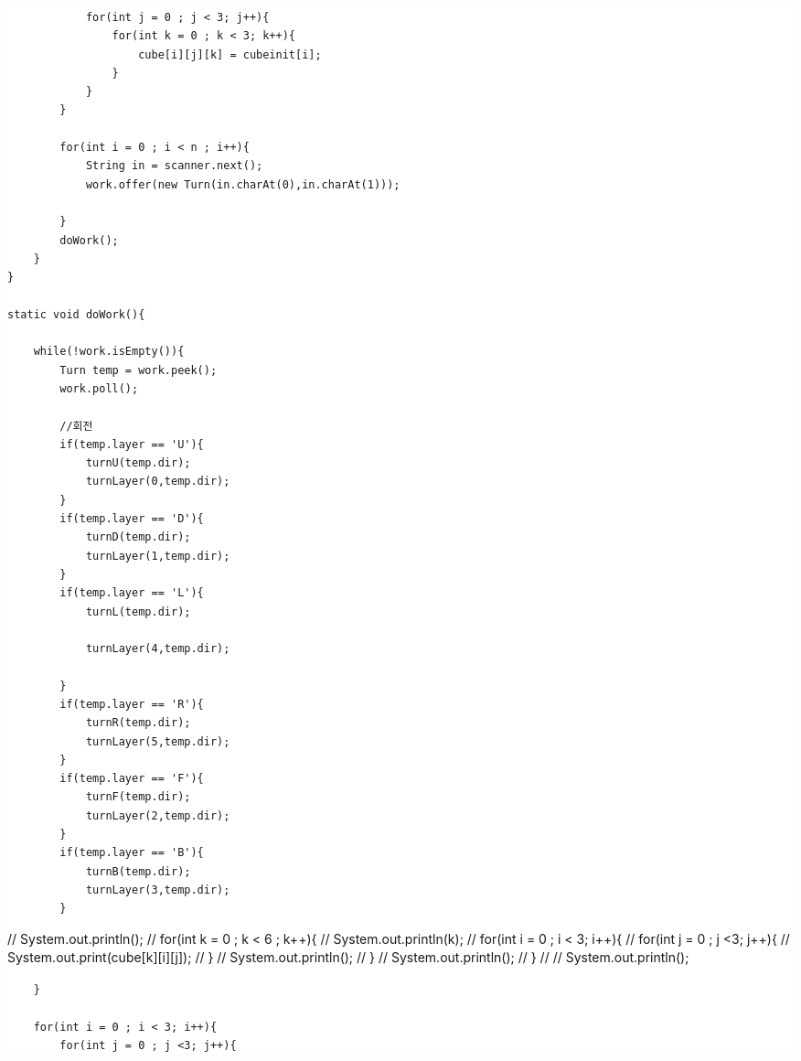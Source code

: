                 for(int j = 0 ; j < 3; j++){
                    for(int k = 0 ; k < 3; k++){
                        cube[i][j][k] = cubeinit[i];
                    }
                }
            }

            for(int i = 0 ; i < n ; i++){
                String in = scanner.next();
                work.offer(new Turn(in.charAt(0),in.charAt(1)));

            }
            doWork();
        }
    }

    static void doWork(){

        while(!work.isEmpty()){
            Turn temp = work.peek();
            work.poll();

            //회전
            if(temp.layer == 'U'){
                turnU(temp.dir);
                turnLayer(0,temp.dir);
            }
            if(temp.layer == 'D'){
                turnD(temp.dir);
                turnLayer(1,temp.dir);
            }
            if(temp.layer == 'L'){
                turnL(temp.dir);

                turnLayer(4,temp.dir);

            }
            if(temp.layer == 'R'){
                turnR(temp.dir);
                turnLayer(5,temp.dir);
            }
            if(temp.layer == 'F'){
                turnF(temp.dir);
                turnLayer(2,temp.dir);
            }
            if(temp.layer == 'B'){
                turnB(temp.dir);
                turnLayer(3,temp.dir);
            }

//            System.out.println();
//            for(int k = 0 ; k < 6 ; k++){
//                System.out.println(k);
//                for(int i = 0 ; i < 3; i++){
//                    for(int j = 0 ; j <3; j++){
//                        System.out.print(cube[k][i][j]);
//                    }
//                    System.out.println();
//                }
//                System.out.println();
//            }
//
//            System.out.println();

        }

        for(int i = 0 ; i < 3; i++){
            for(int j = 0 ; j <3; j++){